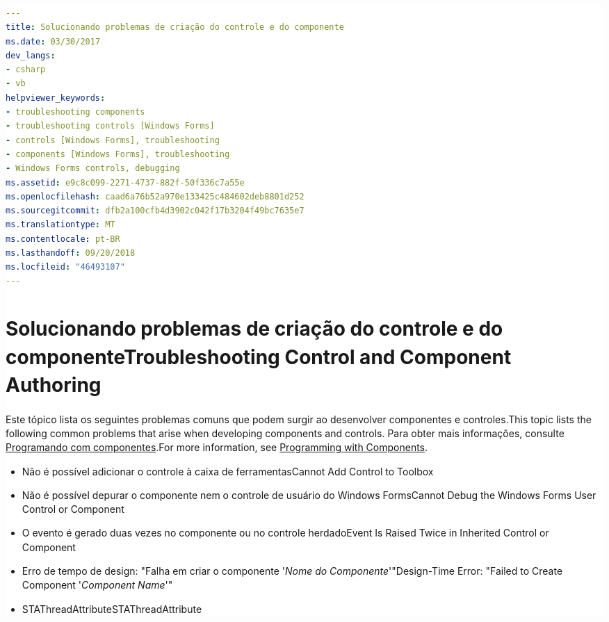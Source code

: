 ```yaml
---
title: Solucionando problemas de criação do controle e do componente
ms.date: 03/30/2017
dev_langs:
- csharp
- vb
helpviewer_keywords:
- troubleshooting components
- troubleshooting controls [Windows Forms]
- controls [Windows Forms], troubleshooting
- components [Windows Forms], troubleshooting
- Windows Forms controls, debugging
ms.assetid: e9c8c099-2271-4737-882f-50f336c7a55e
ms.openlocfilehash: caad6a76b52a970e133425c484602deb8801d252
ms.sourcegitcommit: dfb2a100cfb4d3902c042f17b3204f49bc7635e7
ms.translationtype: MT
ms.contentlocale: pt-BR
ms.lasthandoff: 09/20/2018
ms.locfileid: "46493107"
---
```

# <a name="troubleshooting-control-and-component-authoring"></a><span data-ttu-id="8258b-102">Solucionando problemas de criação do controle e do componente</span><span class="sxs-lookup"><span data-stu-id="8258b-102">Troubleshooting Control and Component Authoring</span></span>
<span data-ttu-id="8258b-103">Este tópico lista os seguintes problemas comuns que podem surgir ao desenvolver componentes e controles.</span><span class="sxs-lookup"><span data-stu-id="8258b-103">This topic lists the following common problems that arise when developing components and controls.</span></span> <span data-ttu-id="8258b-104">Para obter mais informações, consulte [Programando com componentes](https://msdn.microsoft.com/library/d4d4fcb4-e0b8-46b3-b679-7ee0026eb9e3).</span><span class="sxs-lookup"><span data-stu-id="8258b-104">For more information, see [Programming with Components](https://msdn.microsoft.com/library/d4d4fcb4-e0b8-46b3-b679-7ee0026eb9e3).</span></span>  
  
-   <span data-ttu-id="8258b-105">Não é possível adicionar o controle à caixa de ferramentas</span><span class="sxs-lookup"><span data-stu-id="8258b-105">Cannot Add Control to Toolbox</span></span>  
  
-   <span data-ttu-id="8258b-106">Não é possível depurar o componente nem o controle de usuário do Windows Forms</span><span class="sxs-lookup"><span data-stu-id="8258b-106">Cannot Debug the Windows Forms User Control or Component</span></span>  
  
-   <span data-ttu-id="8258b-107">O evento é gerado duas vezes no componente ou no controle herdado</span><span class="sxs-lookup"><span data-stu-id="8258b-107">Event Is Raised Twice in Inherited Control or Component</span></span>  
  
-   <span data-ttu-id="8258b-108">Erro de tempo de design: "Falha em criar o componente '*Nome do Componente*'"</span><span class="sxs-lookup"><span data-stu-id="8258b-108">Design-Time Error: "Failed to Create Component '*Component Name*'"</span></span>  
  
-   <span data-ttu-id="8258b-109">STAThreadAttribute</span><span class="sxs-lookup"><span data-stu-id="8258b-109">STAThreadAttribute</span></span>  
  